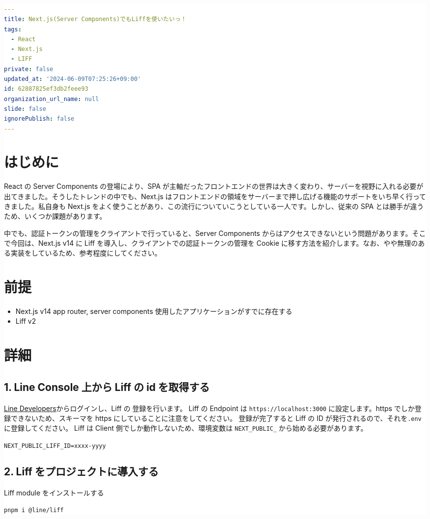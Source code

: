 ```yaml
---
title: Next.js(Server Components)でもLiffを使いたいっ！
tags:
  - React
  - Next.js
  - LIFF
private: false
updated_at: '2024-06-09T07:25:26+09:00'
id: 62887825ef3db2feee93
organization_url_name: null
slide: false
ignorePublish: false
---
```


# はじめに

React の Server Components の登場により、SPA が主軸だったフロントエンドの世界は大きく変わり、サーバーを視野に入れる必要が出てきました。そうしたトレンドの中でも、Next.js はフロントエンドの領域をサーバーまで押し広げる機能のサポートをいち早く行ってきました。私自身も Next.js をよく使うことがあり、この流行についていこうとしている一人です。しかし、従来の SPA とは勝手が違うため、いくつか課題があります。

中でも、認証トークンの管理をクライアントで行っていると、Server Components からはアクセスできないという問題があります。そこで今回は、Next.js v14 に Liff を導入し、クライアントでの認証トークンの管理を Cookie に移す方法を紹介します。なお、やや無理のある実装をしているため、参考程度にしてください。

# 前提

- Next.js v14 app router, server components 使用したアプリケーションがすでに存在する
- Liff v2

# 詳細

## 1. Line Console 上から Liff の id を取得する

[Line Developers](https://developers.line.biz/ja/)からログインし、Liff の 登録を行います。
Liff の Endpoint は `https://localhost:3000` に設定します。https でしか登録できないため、スキーマを https にしていることに注意をしてください。
登録が完了すると Liff の ID が発行されるので、それを`.env` に登録してください。
Liff は Client 側でしか動作しないため、環境変数は `NEXT_PUBLIC_` から始める必要があります。

```.env
NEXT_PUBLIC_LIFF_ID=xxxx-yyyy
```

## 2. Liff をプロジェクトに導入する

Liff module をインストールする

```bash
pnpm i @line/liff
```
